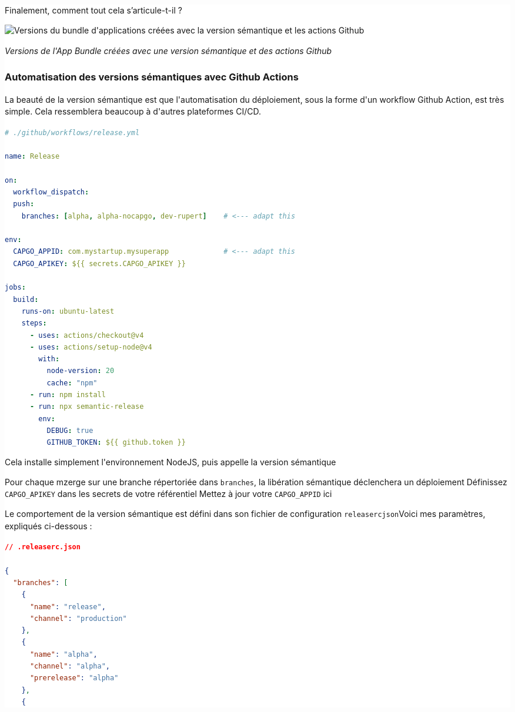 Finalement, comment tout cela s’articule-t-il ?

![Versions du bundle d'applications créées avec la version sémantique et les actions Github](/RBW_CapGo_channels_and_versionswebp)

*Versions de l'App Bundle créées avec une version sémantique et des actions Github*


### Automatisation des versions sémantiques avec Github Actions

La beauté de la version sémantique est que l'automatisation du déploiement, sous la forme d'un workflow Github Action, est très simple. Cela ressemblera beaucoup à d'autres plateformes CI/CD. 
```yaml
# ./github/workflows/release.yml

name: Release

on:
  workflow_dispatch:
  push:
    branches: [alpha, alpha-nocapgo, dev-rupert]    # <--- adapt this

env:
  CAPGO_APPID: com.mystartup.mysuperapp             # <--- adapt this
  CAPGO_APIKEY: ${{ secrets.CAPGO_APIKEY }}

jobs:
  build:
    runs-on: ubuntu-latest
    steps:
      - uses: actions/checkout@v4
      - uses: actions/setup-node@v4
        with:
          node-version: 20
          cache: "npm"
      - run: npm install
      - run: npx semantic-release
        env:
          DEBUG: true
          GITHUB_TOKEN: ${{ github.token }}
```

Cela installe simplement l'environnement NodeJS, puis appelle la version sémantique

Pour chaque mzerge sur une branche répertoriée dans `branches`, la libération sémantique déclenchera un déploiement
Définissez `CAPGO_APIKEY` dans les secrets de votre référentiel
Mettez à jour votre `CAPGO_APPID` ici

Le comportement de la version sémantique est défini dans son fichier de configuration `releasercjson`Voici mes paramètres, expliqués ci-dessous :
```json
// .releaserc.json

{
  "branches": [
    {
      "name": "release",
      "channel": "production"
    },
    {
      "name": "alpha",
      "channel": "alpha",
      "prerelease": "alpha"
    },
    {
```